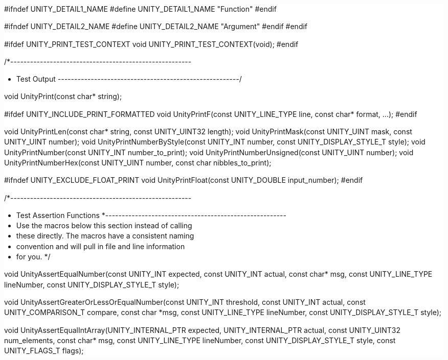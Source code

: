 #ifndef UNITY_DETAIL1_NAME
#define UNITY_DETAIL1_NAME "Function"
#endif

#ifndef UNITY_DETAIL2_NAME
#define UNITY_DETAIL2_NAME "Argument"
#endif
#endif

#ifdef UNITY_PRINT_TEST_CONTEXT
void UNITY_PRINT_TEST_CONTEXT(void);
#endif

/*-------------------------------------------------------
 * Test Output
 *-------------------------------------------------------*/

void UnityPrint(const char* string);

#ifdef UNITY_INCLUDE_PRINT_FORMATTED
void UnityPrintF(const UNITY_LINE_TYPE line, const char* format, ...);
#endif

void UnityPrintLen(const char* string, const UNITY_UINT32 length);
void UnityPrintMask(const UNITY_UINT mask, const UNITY_UINT number);
void UnityPrintNumberByStyle(const UNITY_INT number, const UNITY_DISPLAY_STYLE_T style);
void UnityPrintNumber(const UNITY_INT number_to_print);
void UnityPrintNumberUnsigned(const UNITY_UINT number);
void UnityPrintNumberHex(const UNITY_UINT number, const char nibbles_to_print);

#ifndef UNITY_EXCLUDE_FLOAT_PRINT
void UnityPrintFloat(const UNITY_DOUBLE input_number);
#endif

/*-------------------------------------------------------
 * Test Assertion Functions
 *-------------------------------------------------------
 *  Use the macros below this section instead of calling
 *  these directly. The macros have a consistent naming
 *  convention and will pull in file and line information
 *  for you. */

void UnityAssertEqualNumber(const UNITY_INT expected,
                            const UNITY_INT actual,
                            const char* msg,
                            const UNITY_LINE_TYPE lineNumber,
                            const UNITY_DISPLAY_STYLE_T style);

void UnityAssertGreaterOrLessOrEqualNumber(const UNITY_INT threshold,
                                           const UNITY_INT actual,
                                           const UNITY_COMPARISON_T compare,
                                           const char *msg,
                                           const UNITY_LINE_TYPE lineNumber,
                                           const UNITY_DISPLAY_STYLE_T style);

void UnityAssertEqualIntArray(UNITY_INTERNAL_PTR expected,
                              UNITY_INTERNAL_PTR actual,
                              const UNITY_UINT32 num_elements,
                              const char* msg,
                              const UNITY_LINE_TYPE lineNumber,
                              const UNITY_DISPLAY_STYLE_T style,
                              const UNITY_FLAGS_T flags);
